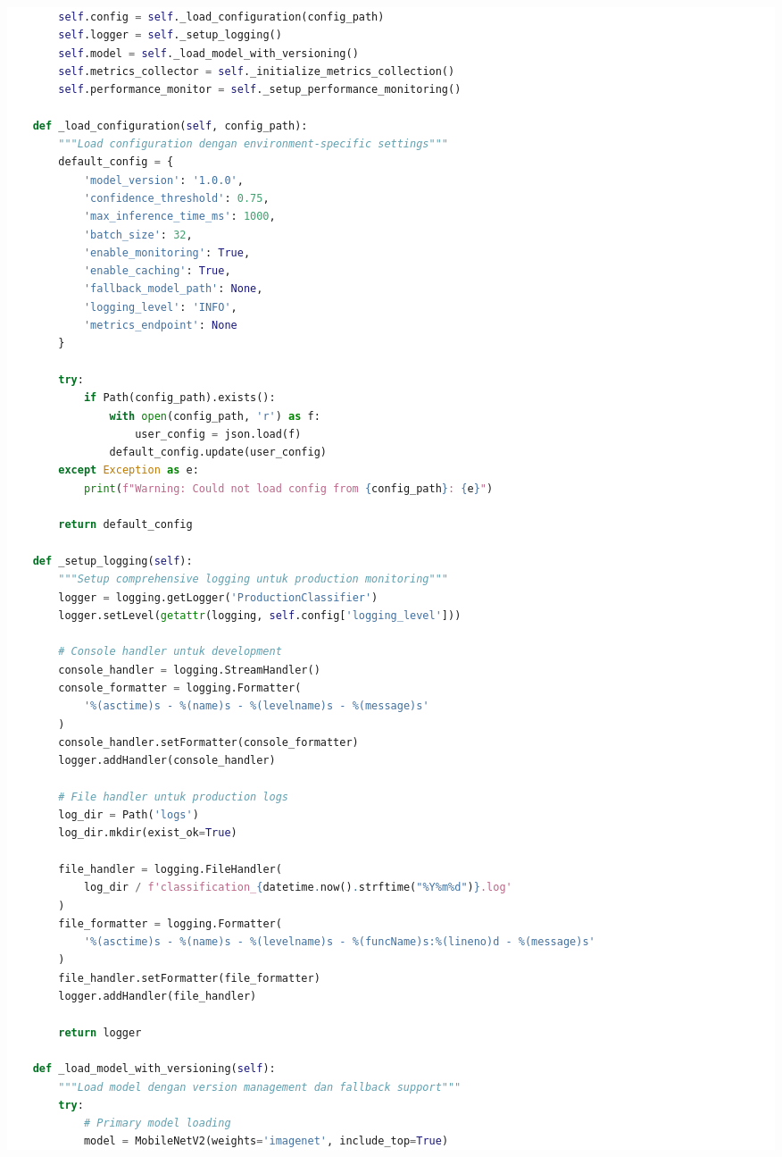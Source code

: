 ```python
        self.config = self._load_configuration(config_path)
        self.logger = self._setup_logging()
        self.model = self._load_model_with_versioning()
        self.metrics_collector = self._initialize_metrics_collection()
        self.performance_monitor = self._setup_performance_monitoring()
        
    def _load_configuration(self, config_path):
        """Load configuration dengan environment-specific settings"""
        default_config = {
            'model_version': '1.0.0',
            'confidence_threshold': 0.75,
            'max_inference_time_ms': 1000,
            'batch_size': 32,
            'enable_monitoring': True,
            'enable_caching': True,
            'fallback_model_path': None,
            'logging_level': 'INFO',
            'metrics_endpoint': None
        }
        
        try:
            if Path(config_path).exists():
                with open(config_path, 'r') as f:
                    user_config = json.load(f)
                default_config.update(user_config)
        except Exception as e:
            print(f"Warning: Could not load config from {config_path}: {e}")
        
        return default_config
    
    def _setup_logging(self):
        """Setup comprehensive logging untuk production monitoring"""
        logger = logging.getLogger('ProductionClassifier')
        logger.setLevel(getattr(logging, self.config['logging_level']))
        
        # Console handler untuk development
        console_handler = logging.StreamHandler()
        console_formatter = logging.Formatter(
            '%(asctime)s - %(name)s - %(levelname)s - %(message)s'
        )
        console_handler.setFormatter(console_formatter)
        logger.addHandler(console_handler)
        
        # File handler untuk production logs
        log_dir = Path('logs')
        log_dir.mkdir(exist_ok=True)
        
        file_handler = logging.FileHandler(
            log_dir / f'classification_{datetime.now().strftime("%Y%m%d")}.log'
        )
        file_formatter = logging.Formatter(
            '%(asctime)s - %(name)s - %(levelname)s - %(funcName)s:%(lineno)d - %(message)s'
        )
        file_handler.setFormatter(file_formatter)
        logger.addHandler(file_handler)
        
        return logger
    
    def _load_model_with_versioning(self):
        """Load model dengan version management dan fallback support"""
        try:
            # Primary model loading
            model = MobileNetV2(weights='imagenet', include_top=True)
```